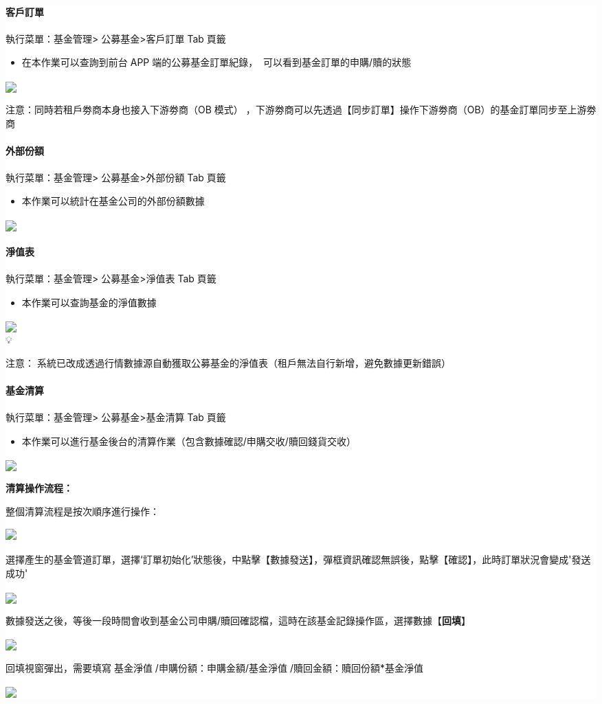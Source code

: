 ####  客戶訂單

執行菜單：基金管理&gt; 公募基金&gt;客戶訂單 Tab 頁籤

- 在本作業可以查詢到前台 APP 端的公募基金訂單紀錄，  可以看到基金訂單的申購/贖的狀態

<img src="/assets/TIZQbgayIo8DIRx4yLxcgj3dnOf.png" src-width="3228" src-height="1414" align="center"/>

注意：同時若租戶劵商本身也接入下游劵商（OB 模式） ，下游劵商可以先透過【同步訂單】操作下游劵商（OB）的基金訂單同步至上游劵商

####  外部份額

執行菜單：基金管理&gt; 公募基金&gt;外部份額 Tab 頁籤

- 本作業可以統計在基金公司的外部份額數據

<img src="/assets/DE8Mb6d2joEucWxIrw7caytJnzb.png" src-width="3276" src-height="882" align="center"/>

#### 淨值表

執行菜單：基金管理&gt; 公募基金&gt;淨值表 Tab 頁籤

- 本作業可以查詢基金的淨值數據

<img src="/assets/YekNbg6a1osjDTx2jCLcDxzDnrq.png" src-width="3250" src-height="1406" align="center"/>

<div class="callout callout-bg-2 callout-border-2">
<div class='callout-emoji'>💡</div>
<p>注意： 系統已改成透過行情數據源自動獲取公募基金的淨值表（租戶無法自行新增，避免數據更新錯誤）</p>
</div>

#### 基金清算

執行菜單：基金管理&gt; 公募基金&gt;基金清算 Tab 頁籤

- 本作業可以進行基金後台的清算作業（包含數據確認/申購交收/贖回錢貨交收）

<img src="/assets/RY4wbECnPoz7pjxwye4cTLbvnAf.png" src-width="3238" src-height="1634" align="center"/>

<b>清算操作流程：</b>

整個清算流程是按次順序進行操作：

<img src="/assets/CJmobT72yohcDkxhTEzc4sDXn7e.png" src-width="1322" src-height="370"/>

選擇產生的基金管道訂單，選擇‘訂單初始化’狀態後，中點擊【數據發送】，彈框資訊確認無誤後，點擊【確認】，此時訂單狀況會變成'發送成功'

<img src="/assets/VJjEbvuHRoLSzexMdRBc1MI3nvb.png" src-width="3236" src-height="1524" align="center"/>

數據發送之後，等後一段時間會收到基金公司申購/贖回確認檔，這時在該基金記錄操作區，選擇數據【**回填**】

<img src="/assets/H1ZWbz8fBokIdNxZZsRcqrFhnCb.png" src-width="3254" src-height="1438" align="center"/>

回填視窗彈出，需要填寫 基金淨值 /申購份額：申購金額/基金淨值 /贖回金額：贖回份額*基金淨值 

<img src="/assets/IUXqbnTx7oOc43xucedcwVCWnkc.png" src-width="3256" src-height="1530" align="center"/>
